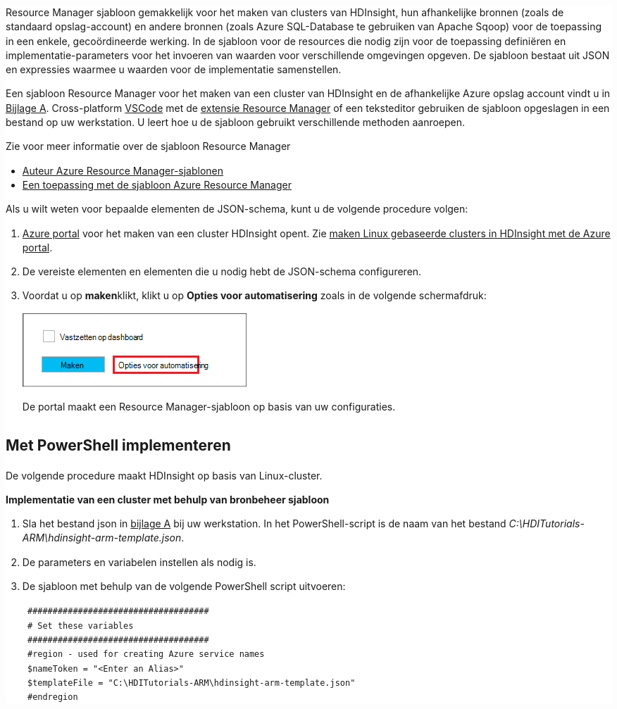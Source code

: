 Resource Manager sjabloon gemakkelijk voor het maken van clusters van HDInsight, hun afhankelijke bronnen (zoals de standaard opslag-account) en andere bronnen (zoals Azure SQL-Database te gebruiken van Apache Sqoop) voor de toepassing in een enkele, gecoördineerde werking. In de sjabloon voor de resources die nodig zijn voor de toepassing definiëren en implementatie-parameters voor het invoeren van waarden voor verschillende omgevingen opgeven. De sjabloon bestaat uit JSON en expressies waarmee u waarden voor de implementatie samenstellen.

Een sjabloon Resource Manager voor het maken van een cluster van HDInsight en de afhankelijke Azure opslag account vindt u in [Bijlage A](#appx-a-arm-template). Cross-platform [VSCode](https://code.visualstudio.com/#alt-downloads) met de [extensie Resource Manager](https://marketplace.visualstudio.com/items?itemName=msazurermtools.azurerm-vscode-tools) of een teksteditor gebruiken de sjabloon opgeslagen in een bestand op uw werkstation. U leert hoe u de sjabloon gebruikt verschillende methoden aanroepen.

Zie voor meer informatie over de sjabloon Resource Manager

- [Auteur Azure Resource Manager-sjablonen](../resource-group-authoring-templates.md)
- [Een toepassing met de sjabloon Azure Resource Manager](../resource-group-template-deploy.md)

Als u wilt weten voor bepaalde elementen de JSON-schema, kunt u de volgende procedure volgen:

1. [Azure portal](https://porta.azure.com) voor het maken van een cluster HDInsight opent.  Zie [maken Linux gebaseerde clusters in HDInsight met de Azure portal](hdinsight-hadoop-create-linux-clusters-portal.md).
2. De vereiste elementen en elementen die u nodig hebt de JSON-schema configureren.
3. Voordat u op **maken**klikt, klikt u op **Opties voor automatisering** zoals in de volgende schermafdruk:

    ![Cluster maken Resource Manager sjabloon schema automatisering opties HDInsight Hadoop](./media/hdinsight-hadoop-create-linux-clusters-arm-templates/hdinsight-create-cluster-resource-manager-template-automation-option.png)

    De portal maakt een Resource Manager-sjabloon op basis van uw configuraties.
## <a name="deploy-with-powershell"></a>Met PowerShell implementeren

De volgende procedure maakt HDInsight op basis van Linux-cluster.

**Implementatie van een cluster met behulp van bronbeheer sjabloon**

1. Sla het bestand json in [bijlage A](#appx-a-arm-template) bij uw werkstation. In het PowerShell-script is de naam van het bestand *C:\HDITutorials-ARM\hdinsight-arm-template.json*.
2. De parameters en variabelen instellen als nodig is.
3. De sjabloon met behulp van de volgende PowerShell script uitvoeren:

        ####################################
        # Set these variables
        ####################################
        #region - used for creating Azure service names
        $nameToken = "<Enter an Alias>" 
        $templateFile = "C:\HDITutorials-ARM\hdinsight-arm-template.json"
        #endregion
